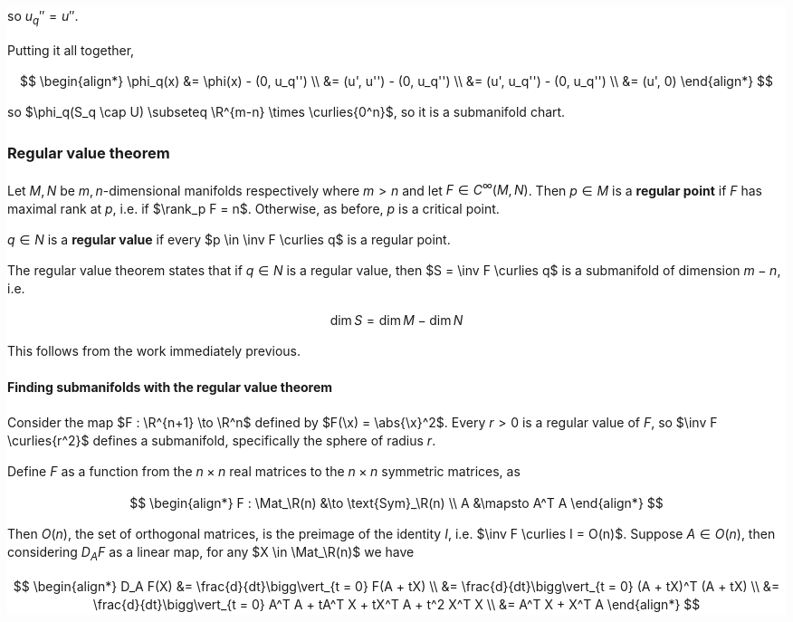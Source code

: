 so $u_q'' = u''$.

Putting it all together,

$$
\begin{align*}
\phi_q(x) &= \phi(x) - (0, u_q'') \\
&= (u', u'') - (0, u_q'') \\
&= (u', u_q'') - (0, u_q'') \\
&= (u', 0)
\end{align*}
$$

so $\phi_q(S_q \cap U) \subseteq \R^{m-n} \times \curlies{0^n}$, so it is a submanifold chart.

### Regular value theorem

Let $M, N$ be $m, n$-dimensional manifolds respectively where $m > n$ and let $F \in C^\infty(M, N)$. Then $p \in M$ is a **regular point** if $F$ has maximal rank at $p$, i.e. if $\rank_p F = n$. Otherwise, as before, $p$ is a critical point.

$q \in N$ is a **regular value** if every $p \in \inv F \curlies q$ is a regular point.

The regular value theorem states that if $q \in N$ is a regular value, then $S = \inv F \curlies q$ is a submanifold of dimension $m - n$, i.e.

$$
\dim S = \dim M - \dim N
$$

This follows from the work immediately previous.

#### Finding submanifolds with the regular value theorem

Consider the map $F : \R^{n+1} \to \R^n$ defined by $F(\x) = \abs{\x}^2$. Every $r > 0$ is a regular value of $F$, so $\inv F \curlies{r^2}$ defines a submanifold, specifically the sphere of radius $r$.

Define $F$ as a function from the $n \times n$ real matrices to the $n \times n$ symmetric matrices, as

$$
\begin{align*}
F : \Mat_\R(n) &\to \text{Sym}_\R(n) \\
A &\mapsto A^T A
\end{align*}
$$

Then $O(n)$, the set of orthogonal matrices, is the preimage of the identity $I$, i.e. $\inv F \curlies I = O(n)$. Suppose $A \in O(n)$, then considering $D_A F$ as a linear map, for any $X \in \Mat_\R(n)$ we have

$$
\begin{align*}
D_A F(X) &= \frac{d}{dt}\bigg\vert_{t = 0} F(A + tX) \\
&= \frac{d}{dt}\bigg\vert_{t = 0} (A + tX)^T (A + tX) \\
&= \frac{d}{dt}\bigg\vert_{t = 0} A^T A + tA^T X + tX^T A + t^2 X^T X \\
&= A^T X + X^T A
\end{align*}
$$
